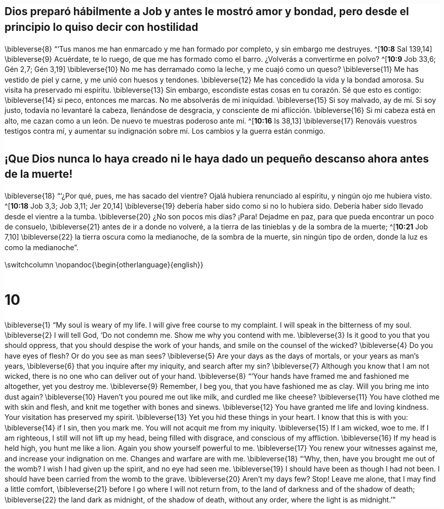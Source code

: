 ## Dios preparó hábilmente a Job y antes le mostró amor y bondad, pero desde el principio lo quiso decir con hostilidad
\bibleverse{8} “‘Tus manos me han enmarcado y me han formado por completo, y sin embargo me destruyes. ^[**10:8** Sal 139,14] \bibleverse{9} Acuérdate, te lo ruego, de que me has formado como el barro. ¿Volverás a convertirme en polvo? ^[**10:9** Job 33,6; Gén 2,7; Gén 3,19] \bibleverse{10} No me has derramado como la leche, y me cuajó como un queso? \bibleverse{11} Me has vestido de piel y carne, y me unió con huesos y tendones. \bibleverse{12} Me has concedido la vida y la bondad amorosa. Su visita ha preservado mi espíritu. \bibleverse{13} Sin embargo, escondiste estas cosas en tu corazón. Sé que esto es contigo: \bibleverse{14} si peco, entonces me marcas. No me absolverás de mi iniquidad. \bibleverse{15} Si soy malvado, ay de mí. Si soy justo, todavía no levantaré la cabeza, llenándose de desgracia, y consciente de mi aflicción. \bibleverse{16} Si mi cabeza está en alto, me cazan como a un león. De nuevo te muestras poderoso ante mí. ^[**10:16** Is 38,13] \bibleverse{17} Renováis vuestros testigos contra mí, y aumentar su indignación sobre mí. Los cambios y la guerra están conmigo.

## ¡Que Dios nunca lo haya creado ni le haya dado un pequeño descanso ahora antes de la muerte!
\bibleverse{18} “‘¿Por qué, pues, me has sacado del vientre? Ojalá hubiera renunciado al espíritu, y ningún ojo me hubiera visto. ^[**10:18** Job 3,3; Job 3,11; Jer 20,14] \bibleverse{19} debería haber sido como si no lo hubiera sido. Debería haber sido llevado desde el vientre a la tumba. \bibleverse{20} ¿No son pocos mis días? ¡Para! Dejadme en paz, para que pueda encontrar un poco de consuelo, \bibleverse{21} antes de ir a donde no volveré, a la tierra de las tinieblas y de la sombra de la muerte; ^[**10:21** Job 7,10] \bibleverse{22} la tierra oscura como la medianoche, de la sombra de la muerte, sin ningún tipo de orden, donde la luz es como la medianoche”.

\switchcolumn
\nopandoc{\begin{otherlanguage}{english}}

# 10
\bibleverse{1} “My soul is weary of my life. I will give free course to my complaint. I will speak in the bitterness of my soul. \bibleverse{2} I will tell God, ‘Do not condemn me. Show me why you contend with me. \bibleverse{3} Is it good to you that you should oppress, that you should despise the work of your hands, and smile on the counsel of the wicked? \bibleverse{4} Do you have eyes of flesh? Or do you see as man sees? \bibleverse{5} Are your days as the days of mortals, or your years as man’s years, \bibleverse{6} that you inquire after my iniquity, and search after my sin? \bibleverse{7} Although you know that I am not wicked, there is no one who can deliver out of your hand. \bibleverse{8} “‘Your hands have framed me and fashioned me altogether, yet you destroy me. \bibleverse{9} Remember, I beg you, that you have fashioned me as clay. Will you bring me into dust again? \bibleverse{10} Haven’t you poured me out like milk, and curdled me like cheese? \bibleverse{11} You have clothed me with skin and flesh, and knit me together with bones and sinews. \bibleverse{12} You have granted me life and loving kindness. Your visitation has preserved my spirit. \bibleverse{13} Yet you hid these things in your heart. I know that this is with you: \bibleverse{14} if I sin, then you mark me. You will not acquit me from my iniquity. \bibleverse{15} If I am wicked, woe to me. If I am righteous, I still will not lift up my head, being filled with disgrace, and conscious of my affliction. \bibleverse{16} If my head is held high, you hunt me like a lion. Again you show yourself powerful to me. \bibleverse{17} You renew your witnesses against me, and increase your indignation on me. Changes and warfare are with me. \bibleverse{18} “‘Why, then, have you brought me out of the womb? I wish I had given up the spirit, and no eye had seen me. \bibleverse{19} I should have been as though I had not been. I should have been carried from the womb to the grave. \bibleverse{20} Aren’t my days few? Stop! Leave me alone, that I may find a little comfort, \bibleverse{21} before I go where I will not return from, to the land of darkness and of the shadow of death; \bibleverse{22} the land dark as midnight, of the shadow of death, without any order, where the light is as midnight.’” 
